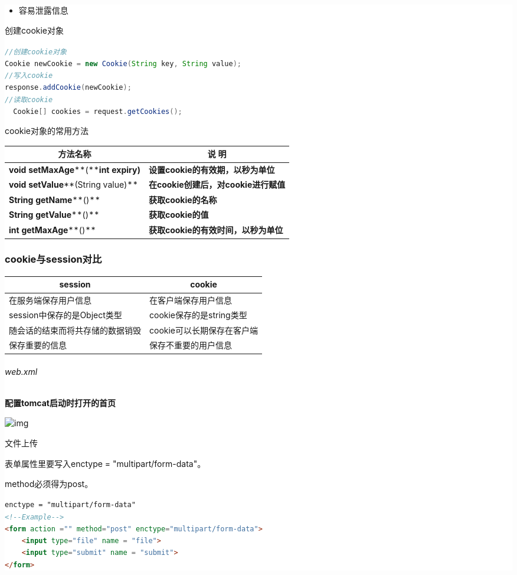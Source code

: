 - 容易泄露信息

创建cookie对象

```java
//创建cookie对象
Cookie newCookie = new Cookie(String key, String value);
//写入cookie
response.addCookie(newCookie);
//读取cookie
  Cookie[] cookies = request.getCookies();

```

cookie对象的常用方法

| **方法名称**                                   | **说 明**                                            |
| ---------------------------------------------- | ---------------------------------------------------- |
| **void** **setMaxAge****(****int** **expiry)** | **设置****cookie****的有效期，以秒为单位**           |
| **void** **setValue****(String value)**        | **在****cookie****创建后，对****cookie****进行赋值** |
| **String** **getName****()**                   | **获取****cookie****的名称**                         |
| **String** **getValue****()**                  | **获取****cookie****的值**                           |
| **int** **getMaxAge****()**                    | **获取****cookie****的有效时间，以秒为单位**         |

### cookie与session对比

| session                          | cookie                     |
| -------------------------------- | -------------------------- |
| 在服务端保存用户信息             | 在客户端保存用户信息       |
| session中保存的是Object类型      | cookie保存的是string类型   |
| 随会话的结束而将共存储的数据销毁 | cookie可以长期保存在客户端 |
| 保存重要的信息                   | 保存不重要的用户信息       |

###### web.xml

**配置tomcat启动时打开的首页**

![img](F:\md笔记文件\assets\tomcat启动页.jpg)

文件上传

表单属性里要写入enctype = "multipart/form-data"。

method必须得为post。

```html
enctype = "multipart/form-data"
<!--Example-->
<form action ="" method="post" enctype="multipart/form-data">
    <input type="file" name = "file">
    <input type="submit" name = "submit">
</form>
```
